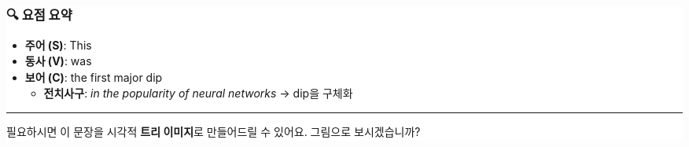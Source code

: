 
### 🔍 요점 요약

- **주어 (S)**: This
- **동사 (V)**: was
- **보어 (C)**: the first major dip
    - **전치사구**: _in the popularity of neural networks_ → dip을 구체화

---

필요하시면 이 문장을 시각적 **트리 이미지**로 만들어드릴 수 있어요. 그림으로 보시겠습니까?